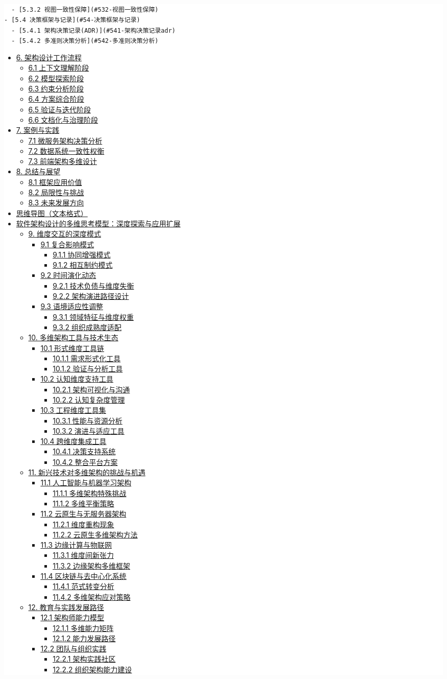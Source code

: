       - [5.3.2 视图一致性保障](#532-视图一致性保障)
    - [5.4 决策框架与记录](#54-决策框架与记录)
      - [5.4.1 架构决策记录(ADR)](#541-架构决策记录adr)
      - [5.4.2 多准则决策分析](#542-多准则决策分析)
  - [6. 架构设计工作流程](#6-架构设计工作流程)
    - [6.1 上下文理解阶段](#61-上下文理解阶段)
    - [6.2 模型探索阶段](#62-模型探索阶段)
    - [6.3 约束分析阶段](#63-约束分析阶段)
    - [6.4 方案综合阶段](#64-方案综合阶段)
    - [6.5 验证与迭代阶段](#65-验证与迭代阶段)
    - [6.6 文档化与治理阶段](#66-文档化与治理阶段)
  - [7. 案例与实践](#7-案例与实践)
    - [7.1 微服务架构决策分析](#71-微服务架构决策分析)
    - [7.2 数据系统一致性权衡](#72-数据系统一致性权衡)
    - [7.3 前端架构多维设计](#73-前端架构多维设计)
  - [8. 总结与展望](#8-总结与展望)
    - [8.1 框架应用价值](#81-框架应用价值)
    - [8.2 局限性与挑战](#82-局限性与挑战)
    - [8.3 未来发展方向](#83-未来发展方向)
  - [思维导图（文本格式）](#思维导图文本格式)
- [软件架构设计的多维思考模型：深度探索与应用扩展](#软件架构设计的多维思考模型深度探索与应用扩展)
  - [9. 维度交互的深度模式](#9-维度交互的深度模式)
    - [9.1 复合影响模式](#91-复合影响模式)
      - [9.1.1 协同增强模式](#911-协同增强模式)
      - [9.1.2 相互制约模式](#912-相互制约模式)
    - [9.2 时间演化动态](#92-时间演化动态)
      - [9.2.1 技术负债与维度失衡](#921-技术负债与维度失衡)
      - [9.2.2 架构演进路径设计](#922-架构演进路径设计)
    - [9.3 语境适应性调整](#93-语境适应性调整)
      - [9.3.1 领域特征与维度权重](#931-领域特征与维度权重)
      - [9.3.2 组织成熟度适配](#932-组织成熟度适配)
  - [10. 多维架构工具与技术生态](#10-多维架构工具与技术生态)
    - [10.1 形式维度工具链](#101-形式维度工具链)
      - [10.1.1 需求形式化工具](#1011-需求形式化工具)
      - [10.1.2 验证与分析工具](#1012-验证与分析工具)
    - [10.2 认知维度支持工具](#102-认知维度支持工具)
      - [10.2.1 架构可视化与沟通](#1021-架构可视化与沟通)
      - [10.2.2 认知复杂度管理](#1022-认知复杂度管理)
    - [10.3 工程维度工具集](#103-工程维度工具集)
      - [10.3.1 性能与资源分析](#1031-性能与资源分析)
      - [10.3.2 演进与适应工具](#1032-演进与适应工具)
    - [10.4 跨维度集成工具](#104-跨维度集成工具)
      - [10.4.1 决策支持系统](#1041-决策支持系统)
      - [10.4.2 整合平台方案](#1042-整合平台方案)
  - [11. 新兴技术对多维架构的挑战与机遇](#11-新兴技术对多维架构的挑战与机遇)
    - [11.1 人工智能与机器学习架构](#111-人工智能与机器学习架构)
      - [11.1.1 多维架构特殊挑战](#1111-多维架构特殊挑战)
      - [11.1.2 多维平衡策略](#1112-多维平衡策略)
    - [11.2 云原生与无服务器架构](#112-云原生与无服务器架构)
      - [11.2.1 维度重构现象](#1121-维度重构现象)
      - [11.2.2 云原生多维架构方法](#1122-云原生多维架构方法)
    - [11.3 边缘计算与物联网](#113-边缘计算与物联网)
      - [11.3.1 维度间新张力](#1131-维度间新张力)
      - [11.3.2 边缘架构多维框架](#1132-边缘架构多维框架)
    - [11.4 区块链与去中心化系统](#114-区块链与去中心化系统)
      - [11.4.1 范式转变分析](#1141-范式转变分析)
      - [11.4.2 多维架构应对策略](#1142-多维架构应对策略)
  - [12. 教育与实践发展路径](#12-教育与实践发展路径)
    - [12.1 架构师能力模型](#121-架构师能力模型)
      - [12.1.1 多维能力矩阵](#1211-多维能力矩阵)
      - [12.1.2 能力发展路径](#1212-能力发展路径)
    - [12.2 团队与组织实践](#122-团队与组织实践)
      - [12.2.1 架构实践社区](#1221-架构实践社区)
      - [12.2.2 组织架构能力建设](#1222-组织架构能力建设)